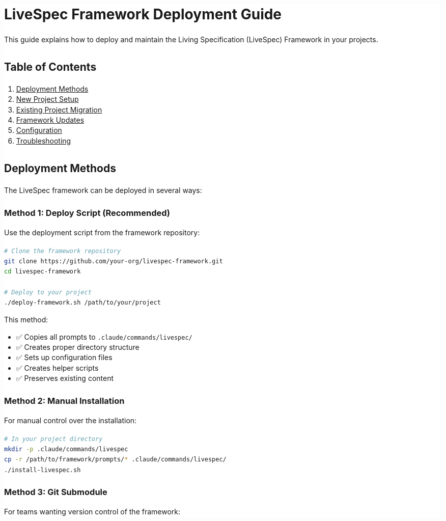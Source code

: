 # LiveSpec Framework Deployment Guide

This guide explains how to deploy and maintain the Living Specification (LiveSpec) Framework in your projects.

## Table of Contents

1. [Deployment Methods](#deployment-methods)
2. [New Project Setup](#new-project-setup)
3. [Existing Project Migration](#existing-project-migration)
4. [Framework Updates](#framework-updates)
5. [Configuration](#configuration)
6. [Troubleshooting](#troubleshooting)

## Deployment Methods

The LiveSpec framework can be deployed in several ways:

### Method 1: Deploy Script (Recommended)

Use the deployment script from the framework repository:

```bash
# Clone the framework repository
git clone https://github.com/your-org/livespec-framework.git
cd livespec-framework

# Deploy to your project
./deploy-framework.sh /path/to/your/project
```

This method:
- ✅ Copies all prompts to `.claude/commands/livespec/`
- ✅ Creates proper directory structure
- ✅ Sets up configuration files
- ✅ Creates helper scripts
- ✅ Preserves existing content

### Method 2: Manual Installation

For manual control over the installation:

```bash
# In your project directory
mkdir -p .claude/commands/livespec
cp -r /path/to/framework/prompts/* .claude/commands/livespec/
./install-livespec.sh
```

### Method 3: Git Submodule

For teams wanting version control of the framework:
